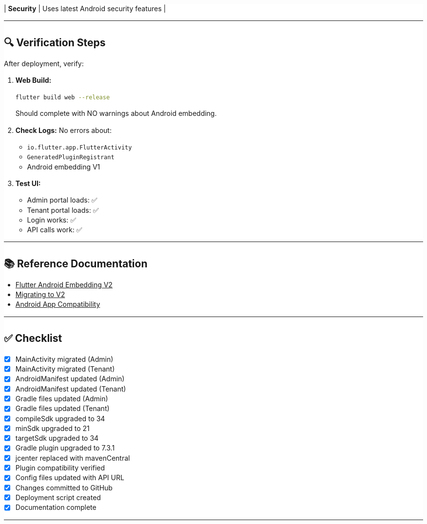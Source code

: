 | **Security** | Uses latest Android security features |

---

## 🔍 Verification Steps

After deployment, verify:

1. **Web Build:**
   ```bash
   flutter build web --release
   ```
   Should complete with NO warnings about Android embedding.

2. **Check Logs:**
   No errors about:
   - `io.flutter.app.FlutterActivity`
   - `GeneratedPluginRegistrant`
   - Android embedding V1

3. **Test UI:**
   - Admin portal loads: ✅
   - Tenant portal loads: ✅
   - Login works: ✅
   - API calls work: ✅

---

## 📚 Reference Documentation

- [Flutter Android Embedding V2](https://docs.flutter.dev/release/breaking-changes/android-v1-embedding-removal)
- [Migrating to V2](https://github.com/flutter/flutter/wiki/Upgrading-pre-1.12-Android-projects)
- [Android App Compatibility](https://developer.android.com/guide/topics/manifest/activity-element#exported)

---

## ✅ Checklist

- [x] MainActivity migrated (Admin)
- [x] MainActivity migrated (Tenant)
- [x] AndroidManifest updated (Admin)
- [x] AndroidManifest updated (Tenant)
- [x] Gradle files updated (Admin)
- [x] Gradle files updated (Tenant)
- [x] compileSdk upgraded to 34
- [x] minSdk upgraded to 21
- [x] targetSdk upgraded to 34
- [x] Gradle plugin upgraded to 7.3.1
- [x] jcenter replaced with mavenCentral
- [x] Plugin compatibility verified
- [x] Config files updated with API URL
- [x] Changes committed to GitHub
- [x] Deployment script created
- [x] Documentation complete

---